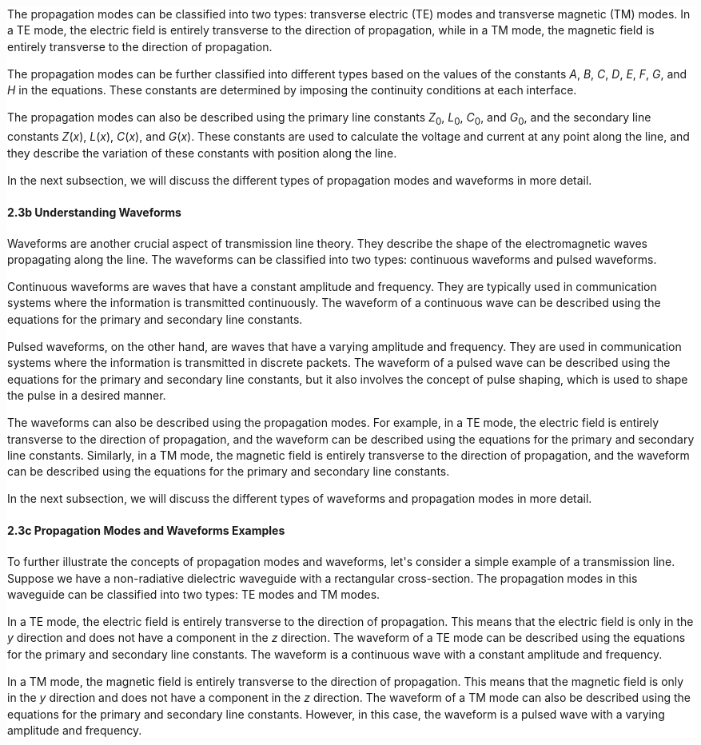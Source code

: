 The propagation modes can be classified into two types: transverse electric (TE) modes and transverse magnetic (TM) modes. In a TE mode, the electric field is entirely transverse to the direction of propagation, while in a TM mode, the magnetic field is entirely transverse to the direction of propagation.

The propagation modes can be further classified into different types based on the values of the constants $A$, $B$, $C$, $D$, $E$, $F$, $G$, and $H$ in the equations. These constants are determined by imposing the continuity conditions at each interface.

The propagation modes can also be described using the primary line constants $Z_0$, $L_0$, $C_0$, and $G_0$, and the secondary line constants $Z(x)$, $L(x)$, $C(x)$, and $G(x)$. These constants are used to calculate the voltage and current at any point along the line, and they describe the variation of these constants with position along the line.

In the next subsection, we will discuss the different types of propagation modes and waveforms in more detail.

#### 2.3b Understanding Waveforms

Waveforms are another crucial aspect of transmission line theory. They describe the shape of the electromagnetic waves propagating along the line. The waveforms can be classified into two types: continuous waveforms and pulsed waveforms.

Continuous waveforms are waves that have a constant amplitude and frequency. They are typically used in communication systems where the information is transmitted continuously. The waveform of a continuous wave can be described using the equations for the primary and secondary line constants.

Pulsed waveforms, on the other hand, are waves that have a varying amplitude and frequency. They are used in communication systems where the information is transmitted in discrete packets. The waveform of a pulsed wave can be described using the equations for the primary and secondary line constants, but it also involves the concept of pulse shaping, which is used to shape the pulse in a desired manner.

The waveforms can also be described using the propagation modes. For example, in a TE mode, the electric field is entirely transverse to the direction of propagation, and the waveform can be described using the equations for the primary and secondary line constants. Similarly, in a TM mode, the magnetic field is entirely transverse to the direction of propagation, and the waveform can be described using the equations for the primary and secondary line constants.

In the next subsection, we will discuss the different types of waveforms and propagation modes in more detail.

#### 2.3c Propagation Modes and Waveforms Examples

To further illustrate the concepts of propagation modes and waveforms, let's consider a simple example of a transmission line. Suppose we have a non-radiative dielectric waveguide with a rectangular cross-section. The propagation modes in this waveguide can be classified into two types: TE modes and TM modes.

In a TE mode, the electric field is entirely transverse to the direction of propagation. This means that the electric field is only in the $y$ direction and does not have a component in the $z$ direction. The waveform of a TE mode can be described using the equations for the primary and secondary line constants. The waveform is a continuous wave with a constant amplitude and frequency.

In a TM mode, the magnetic field is entirely transverse to the direction of propagation. This means that the magnetic field is only in the $y$ direction and does not have a component in the $z$ direction. The waveform of a TM mode can also be described using the equations for the primary and secondary line constants. However, in this case, the waveform is a pulsed wave with a varying amplitude and frequency.
